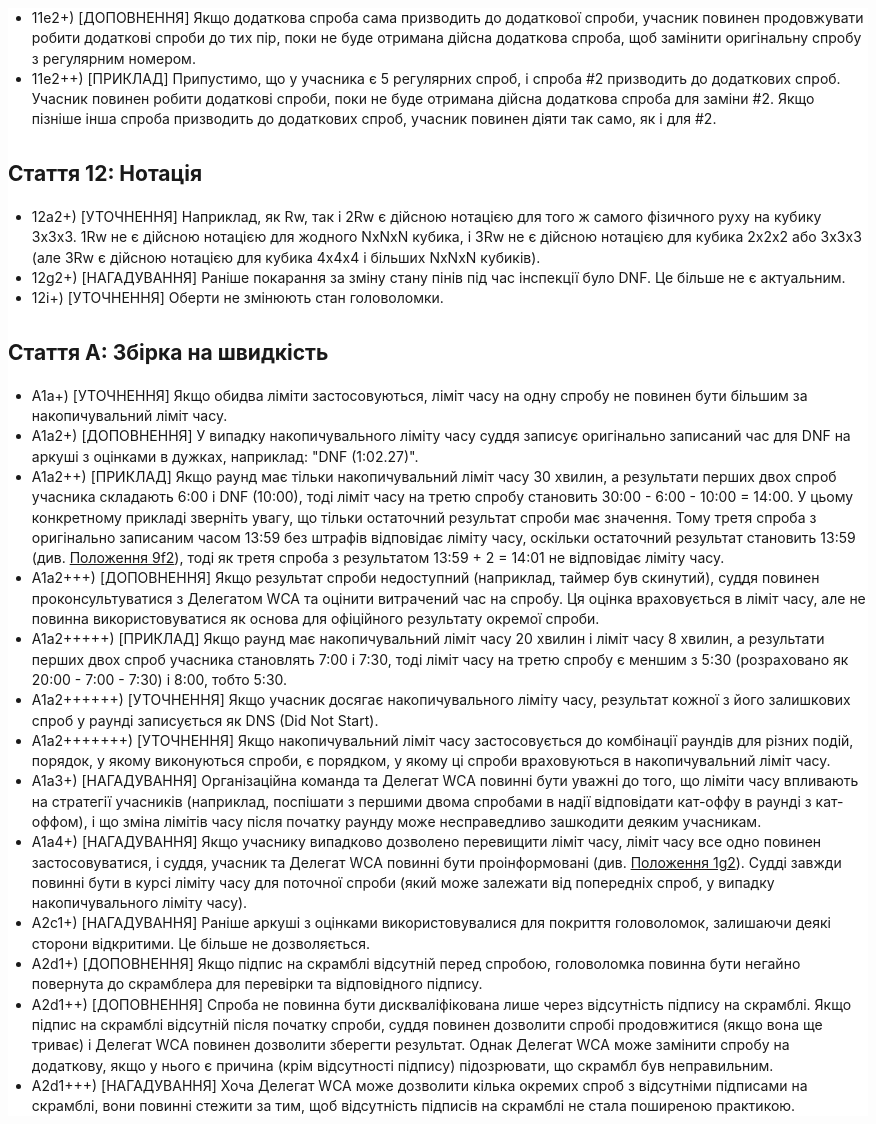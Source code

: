 - 11e2+) [ДОПОВНЕННЯ] Якщо додаткова спроба сама призводить до додаткової спроби, учасник повинен продовжувати робити додаткові спроби до тих пір, поки не буде отримана дійсна додаткова спроба, щоб замінити оригінальну спробу з регулярним номером.
- 11e2++) [ПРИКЛАД] Припустимо, що у учасника є 5 регулярних спроб, і спроба #2 призводить до додаткових спроб. Учасник повинен робити додаткові спроби, поки не буде отримана дійсна додаткова спроба для заміни #2. Якщо пізніше інша спроба призводить до додаткових спроб, учасник повинен діяти так само, як і для #2.


## <article-12><notation><notation> Стаття 12: Нотація

- 12a2+) [УТОЧНЕННЯ] Наприклад, як Rw, так і 2Rw є дійсною нотацією для того ж самого фізичного руху на кубику 3x3x3. 1Rw не є дійсною нотацією для жодного NxNxN кубика, і 3Rw не є дійсною нотацією для кубика 2x2x2 або 3x3x3 (але 3Rw є дійсною нотацією для кубика 4x4x4 і більших NxNxN кубиків).
- 12g2+) [НАГАДУВАННЯ] Раніше покарання за зміну стану пінів під час інспекції було DNF. Це більше не є актуальним.
- 12i+) [УТОЧНЕННЯ] Оберти не змінюють стан головоломки.


## <article-A><speedsolving><speedsolving> Стаття A: Збірка на швидкість

- A1a+) [УТОЧНЕННЯ] Якщо обидва ліміти застосовуються, ліміт часу на одну спробу не повинен бути більшим за накопичувальний ліміт часу.
- A1a2+) [ДОПОВНЕННЯ] У випадку накопичувального ліміту часу суддя записує оригінально записаний час для DNF на аркуші з оцінками в дужках, наприклад: "DNF (1:02.27)".
- A1a2++) [ПРИКЛАД] Якщо раунд має тільки накопичувальний ліміт часу 30 хвилин, а результати перших двох спроб учасника складають 6:00 і DNF (10:00), тоді ліміт часу на третю спробу становить 30:00 - 6:00 - 10:00 = 14:00. У цьому конкретному прикладі зверніть увагу, що тільки остаточний результат спроби має значення. Тому третя спроба з оригінально записаним часом 13:59 без штрафів відповідає ліміту часу, оскільки остаточний результат становить 13:59 (див. [Положення 9f2](regulations:regulation:9f2)), тоді як третя спроба з результатом 13:59 + 2 = 14:01 не відповідає ліміту часу.
- A1a2+++) [ДОПОВНЕННЯ] Якщо результат спроби недоступний (наприклад, таймер був скинутий), суддя повинен проконсультуватися з Делегатом WCA та оцінити витрачений час на спробу. Ця оцінка враховується в ліміт часу, але не повинна використовуватися як основа для офіційного результату окремої спроби.
- A1a2+++++) [ПРИКЛАД] Якщо раунд має накопичувальний ліміт часу 20 хвилин і ліміт часу 8 хвилин, а результати перших двох спроб учасника становлять 7:00 і 7:30, тоді ліміт часу на третю спробу є меншим з 5:30 (розраховано як 20:00 - 7:00 - 7:30) і 8:00, тобто 5:30.
- A1a2++++++) [УТОЧНЕННЯ] Якщо учасник досягає накопичувального ліміту часу, результат кожної з його залишкових спроб у раунді записується як DNS (Did Not Start).
- A1a2+++++++) [УТОЧНЕННЯ] Якщо накопичувальний ліміт часу застосовується до комбінації раундів для різних подій, порядок, у якому виконуються спроби, є порядком, у якому ці спроби враховуються в накопичувальний ліміт часу.
- A1a3+) [НАГАДУВАННЯ] Організаційна команда та Делегат WCA повинні бути уважні до того, що ліміти часу впливають на стратегії учасників (наприклад, поспішати з першими двома спробами в надії відповідати кат-оффу в раунді з кат-оффом), і що зміна лімітів часу після початку раунду може несправедливо зашкодити деяким учасникам.
- A1a4+) [НАГАДУВАННЯ] Якщо учаснику випадково дозволено перевищити ліміт часу, ліміт часу все одно повинен застосовуватися, і суддя, учасник та Делегат WCA повинні бути проінформовані (див. [Положення 1g2](regulations:regulation:1g2)). Судді завжди повинні бути в курсі ліміту часу для поточної спроби (який може залежати від попередніх спроб, у випадку накопичувального ліміту часу).
- A2c1+) [НАГАДУВАННЯ] Раніше аркуші з оцінками використовувалися для покриття головоломок, залишаючи деякі сторони відкритими. Це більше не дозволяється.
- A2d1+) [ДОПОВНЕННЯ] Якщо підпис на скрамблі відсутній перед спробою, головоломка повинна бути негайно повернута до скрамблера для перевірки та відповідного підпису.
- A2d1++) [ДОПОВНЕННЯ] Спроба не повинна бути дискваліфікована лише через відсутність підпису на скрамблі. Якщо підпис на скрамблі відсутній після початку спроби, суддя повинен дозволити спробі продовжитися (якщо вона ще триває) і Делегат WCA повинен дозволити зберегти результат. Однак Делегат WCA може замінити спробу на додаткову, якщо у нього є причина (крім відсутності підпису) підозрювати, що скрамбл був неправильним.
- A2d1+++) [НАГАДУВАННЯ] Хоча Делегат WCA може дозволити кілька окремих спроб з відсутніми підписами на скрамблі, вони повинні стежити за тим, щоб відсутність підписів на скрамблі не стала поширеною практикою.